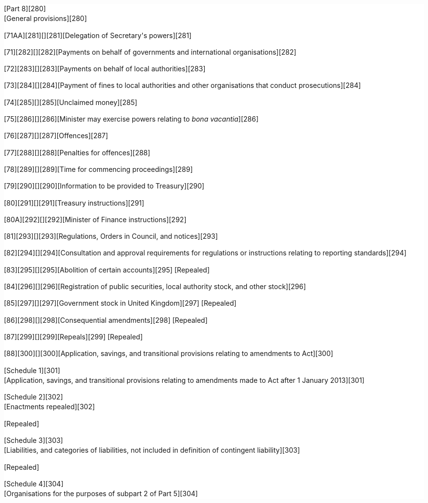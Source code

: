 [Part 8][280]  
[General provisions][280]

[71AA][281][][281][Delegation of Secretary's powers][281]

[71][282][][282][Payments on behalf of governments and international organisations][282]

[72][283][][283][Payments on behalf of local authorities][283]

[73][284][][284][Payment of fines to local authorities and other organisations that conduct prosecutions][284]

[74][285][][285][Unclaimed money][285]

[75][286][][286][Minister may exercise powers relating to _bona vacantia_][286]

[76][287][][287][Offences][287]

[77][288][][288][Penalties for offences][288]

[78][289][][289][Time for commencing proceedings][289]

[79][290][][290][Information to be provided to Treasury][290]

[80][291][][291][Treasury instructions][291]

[80A][292][][292][Minister of Finance instructions][292]

[81][293][][293][Regulations, Orders in Council, and notices][293]

[82][294][][294][Consultation and approval requirements for regulations or instructions relating to reporting standards][294]

[83][295][][295][Abolition of certain accounts][295] \[Repealed\]

[84][296][][296][Registration of public securities, local authority stock, and other stock][296]

[85][297][][297][Government stock in United Kingdom][297] \[Repealed\]

[86][298][][298][Consequential amendments][298] \[Repealed\]

[87][299][][299][Repeals][299] \[Repealed\]

[88][300][][300][Application, savings, and transitional provisions relating to amendments to Act][300]

[Schedule 1][301]  
[Application, savings, and transitional provisions relating to amendments made to Act after 1 January 2013][301]

[Schedule 2][302]  
[Enactments repealed][302]

\[Repealed\]

[Schedule 3][303]  
[Liabilities, and categories of liabilities, not included in definition of contingent liability][303]

\[Repealed\]

[Schedule 4][304]  
[Organisations for the purposes of subpart 2 of Part 5][304]
